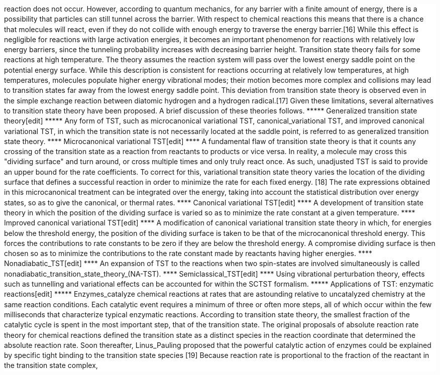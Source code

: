 reaction does not occur. However, according to quantum mechanics, for any
barrier with a finite amount of energy, there is a possibility that particles
can still tunnel across the barrier. With respect to chemical reactions this
means that there is a chance that molecules will react, even if they do not
collide with enough energy to traverse the energy barrier.[16] While this
effect is negligible for reactions with large activation energies, it becomes
an important phenomenon for reactions with relatively low energy barriers,
since the tunneling probability increases with decreasing barrier height.
Transition state theory fails for some reactions at high temperature. The
theory assumes the reaction system will pass over the lowest energy saddle
point on the potential energy surface. While this description is consistent for
reactions occurring at relatively low temperatures, at high temperatures,
molecules populate higher energy vibrational modes; their motion becomes more
complex and collisions may lead to transition states far away from the lowest
energy saddle point. This deviation from transition state theory is observed
even in the simple exchange reaction between diatomic hydrogen and a hydrogen
radical.[17]
Given these limitations, several alternatives to transition state theory have
been proposed. A brief discussion of these theories follows.
***** Generalized transition state theory[edit] *****
Any form of TST, such as microcanonical variational TST, canonical_variational
TST, and improved canonical variational TST, in which the transition state is
not necessarily located at the saddle point, is referred to as generalized
transition state theory.
**** Microcanonical variational TST[edit] ****
A fundamental flaw of transition state theory is that it counts any crossing of
the transition state as a reaction from reactants to products or vice versa. In
reality, a molecule may cross this "dividing surface" and turn around, or cross
multiple times and only truly react once. As such, unadjusted TST is said to
provide an upper bound for the rate coefficients. To correct for this,
variational transition state theory varies the location of the dividing surface
that defines a successful reaction in order to minimize the rate for each fixed
energy. [18] The rate expressions obtained in this microcanonical treatment can
be integrated over the energy, taking into account the statistical distribution
over energy states, so as to give the canonical, or thermal rates.
**** Canonical variational TST[edit] ****
A development of transition state theory in which the position of the dividing
surface is varied so as to minimize the rate constant at a given temperature.
**** Improved canonical variational TST[edit] ****
A modification of canonical variational transition state theory in which, for
energies below the threshold energy, the position of the dividing surface is
taken to be that of the microcanonical threshold energy. This forces the
contributions to rate constants to be zero if they are below the threshold
energy. A compromise dividing surface is then chosen so as to minimize the
contributions to the rate constant made by reactants having higher energies.
**** Nonadiabatic_TST[edit] ****
An expansion of TST to the reactions when two spin-states are involved
simultaneously is called nonadiabatic_transition_state_theory_(NA-TST).
**** Semiclassical_TST[edit] ****
Using vibrational perturbation theory, effects such as tunnelling and
variational effects can be accounted for within the SCTST formalism.
***** Applications of TST: enzymatic reactions[edit] *****
Enzymes_catalyze chemical reactions at rates that are astounding relative to
uncatalyzed chemistry at the same reaction conditions. Each catalytic event
requires a minimum of three or often more steps, all of which occur within the
few milliseconds that characterize typical enzymatic reactions. According to
transition state theory, the smallest fraction of the catalytic cycle is spent
in the most important step, that of the transition state. The original
proposals of absolute reaction rate theory for chemical reactions defined the
transition state as a distinct species in the reaction coordinate that
determined the absolute reaction rate. Soon thereafter, Linus_Pauling proposed
that the powerful catalytic action of enzymes could be explained by specific
tight binding to the transition state species [19] Because reaction rate is
proportional to the fraction of the reactant in the transition state complex,